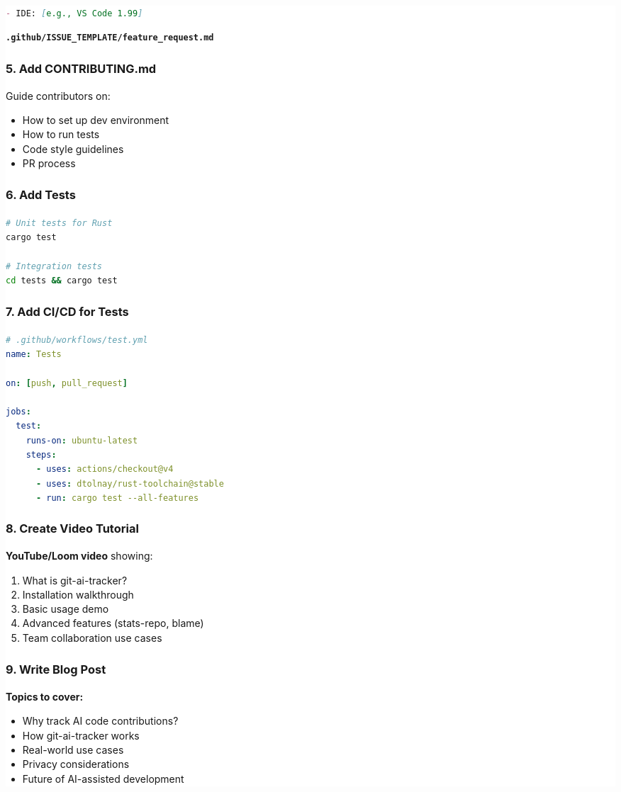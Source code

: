 ```markdown
- IDE: [e.g., VS Code 1.99]
```

**`.github/ISSUE_TEMPLATE/feature_request.md`**

### 5. Add CONTRIBUTING.md
Guide contributors on:
- How to set up dev environment
- How to run tests
- Code style guidelines
- PR process

### 6. Add Tests
```bash
# Unit tests for Rust
cargo test

# Integration tests
cd tests && cargo test
```

### 7. Add CI/CD for Tests
```yaml
# .github/workflows/test.yml
name: Tests

on: [push, pull_request]

jobs:
  test:
    runs-on: ubuntu-latest
    steps:
      - uses: actions/checkout@v4
      - uses: dtolnay/rust-toolchain@stable
      - run: cargo test --all-features
```

### 8. Create Video Tutorial
**YouTube/Loom video** showing:
1. What is git-ai-tracker?
2. Installation walkthrough
3. Basic usage demo
4. Advanced features (stats-repo, blame)
5. Team collaboration use cases

### 9. Write Blog Post
**Topics to cover:**
- Why track AI code contributions?
- How git-ai-tracker works
- Real-world use cases
- Privacy considerations
- Future of AI-assisted development
